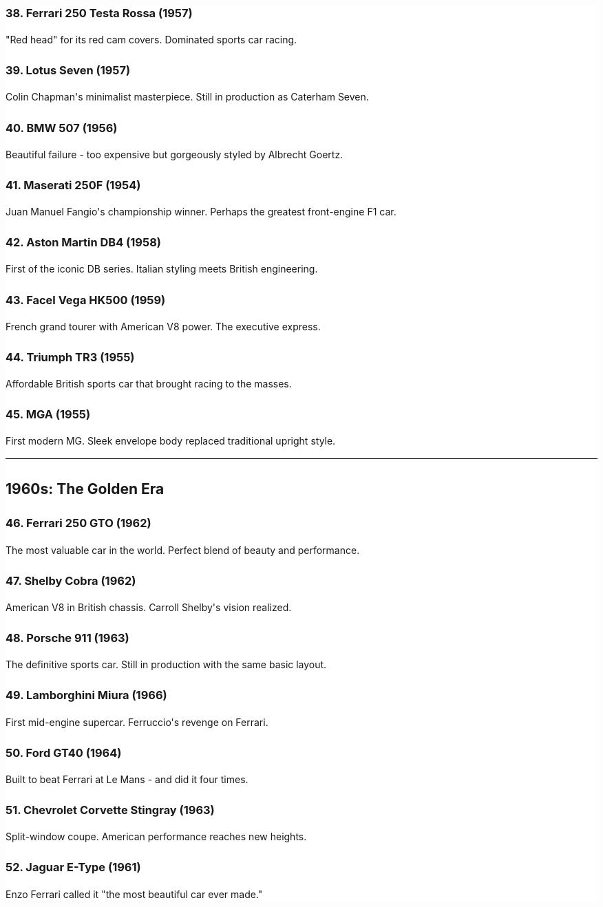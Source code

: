 ### 38. **Ferrari 250 Testa Rossa** (1957)
"Red head" for its red cam covers. Dominated sports car racing.

### 39. **Lotus Seven** (1957)
Colin Chapman's minimalist masterpiece. Still in production as Caterham Seven.

### 40. **BMW 507** (1956)
Beautiful failure - too expensive but gorgeously styled by Albrecht Goertz.

### 41. **Maserati 250F** (1954)
Juan Manuel Fangio's championship winner. Perhaps the greatest front-engine F1 car.

### 42. **Aston Martin DB4** (1958)
First of the iconic DB series. Italian styling meets British engineering.

### 43. **Facel Vega HK500** (1959)
French grand tourer with American V8 power. The executive express.

### 44. **Triumph TR3** (1955)
Affordable British sports car that brought racing to the masses.

### 45. **MGA** (1955)
First modern MG. Sleek envelope body replaced traditional upright style.

---

## 1960s: The Golden Era

### 46. **Ferrari 250 GTO** (1962)
The most valuable car in the world. Perfect blend of beauty and performance.

### 47. **Shelby Cobra** (1962)
American V8 in British chassis. Carroll Shelby's vision realized.

### 48. **Porsche 911** (1963)
The definitive sports car. Still in production with the same basic layout.

### 49. **Lamborghini Miura** (1966)
First mid-engine supercar. Ferruccio's revenge on Ferrari.

### 50. **Ford GT40** (1964)
Built to beat Ferrari at Le Mans - and did it four times.

### 51. **Chevrolet Corvette Stingray** (1963)
Split-window coupe. American performance reaches new heights.

### 52. **Jaguar E-Type** (1961)
Enzo Ferrari called it "the most beautiful car ever made."
